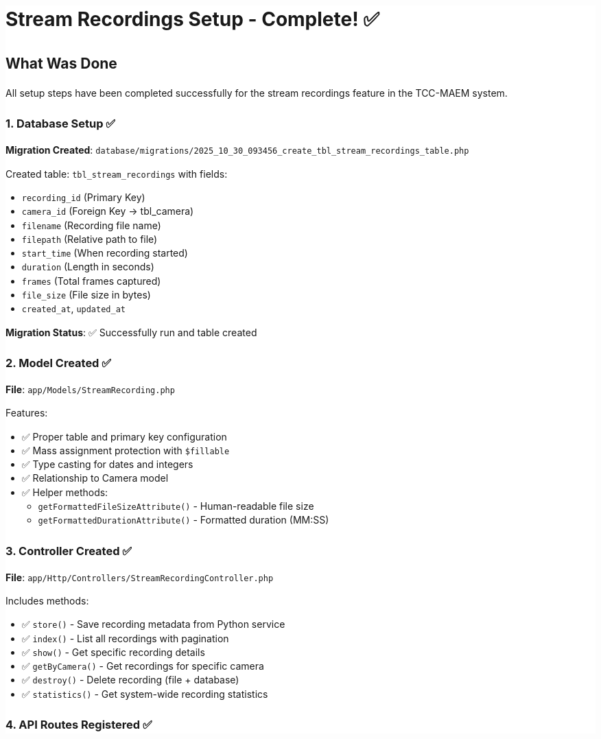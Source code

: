 # Stream Recordings Setup - Complete! ✅

## What Was Done

All setup steps have been completed successfully for the stream recordings feature in the TCC-MAEM system.

### 1. Database Setup ✅

**Migration Created**: `database/migrations/2025_10_30_093456_create_tbl_stream_recordings_table.php`

Created table: `tbl_stream_recordings` with fields:
- `recording_id` (Primary Key)
- `camera_id` (Foreign Key → tbl_camera)
- `filename` (Recording file name)
- `filepath` (Relative path to file)
- `start_time` (When recording started)
- `duration` (Length in seconds)
- `frames` (Total frames captured)
- `file_size` (File size in bytes)
- `created_at`, `updated_at`

**Migration Status**: ✅ Successfully run and table created

### 2. Model Created ✅

**File**: `app/Models/StreamRecording.php`

Features:
- ✅ Proper table and primary key configuration
- ✅ Mass assignment protection with `$fillable`
- ✅ Type casting for dates and integers
- ✅ Relationship to Camera model
- ✅ Helper methods:
  - `getFormattedFileSizeAttribute()` - Human-readable file size
  - `getFormattedDurationAttribute()` - Formatted duration (MM:SS)

### 3. Controller Created ✅

**File**: `app/Http/Controllers/StreamRecordingController.php`

Includes methods:
- ✅ `store()` - Save recording metadata from Python service
- ✅ `index()` - List all recordings with pagination
- ✅ `show()` - Get specific recording details
- ✅ `getByCamera()` - Get recordings for specific camera
- ✅ `destroy()` - Delete recording (file + database)
- ✅ `statistics()` - Get system-wide recording statistics

### 4. API Routes Registered ✅
